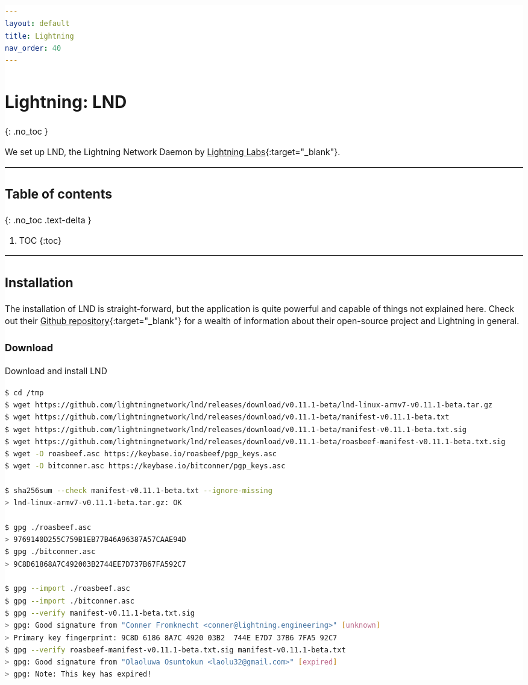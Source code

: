 ```yaml
---
layout: default
title: Lightning
nav_order: 40
---
```


# Lightning: LND
{: .no_toc }

We set up LND, the Lightning Network Daemon by [Lightning Labs](https://lightning.engineering/){:target="_blank"}.

---

## Table of contents
{: .no_toc .text-delta }

1. TOC
{:toc}

---

## Installation

The installation of LND is straight-forward, but the application is quite powerful and capable of things not explained here. Check out their [Github repository](https://github.com/lightningnetwork/lnd/blob/master/README.md){:target="_blank"} for a wealth of information about their open-source project and Lightning in general.

### Download

Download and install LND

```sh
$ cd /tmp
$ wget https://github.com/lightningnetwork/lnd/releases/download/v0.11.1-beta/lnd-linux-armv7-v0.11.1-beta.tar.gz
$ wget https://github.com/lightningnetwork/lnd/releases/download/v0.11.1-beta/manifest-v0.11.1-beta.txt
$ wget https://github.com/lightningnetwork/lnd/releases/download/v0.11.1-beta/manifest-v0.11.1-beta.txt.sig
$ wget https://github.com/lightningnetwork/lnd/releases/download/v0.11.1-beta/roasbeef-manifest-v0.11.1-beta.txt.sig
$ wget -O roasbeef.asc https://keybase.io/roasbeef/pgp_keys.asc
$ wget -O bitconner.asc https://keybase.io/bitconner/pgp_keys.asc

$ sha256sum --check manifest-v0.11.1-beta.txt --ignore-missing
> lnd-linux-armv7-v0.11.1-beta.tar.gz: OK

$ gpg ./roasbeef.asc
> 9769140D255C759B1EB77B46A96387A57CAAE94D
$ gpg ./bitconner.asc
> 9C8D61868A7C492003B2744EE7D737B67FA592C7

$ gpg --import ./roasbeef.asc
$ gpg --import ./bitconner.asc
$ gpg --verify manifest-v0.11.1-beta.txt.sig
> gpg: Good signature from "Conner Fromknecht <conner@lightning.engineering>" [unknown]
> Primary key fingerprint: 9C8D 6186 8A7C 4920 03B2  744E E7D7 37B6 7FA5 92C7
$ gpg --verify roasbeef-manifest-v0.11.1-beta.txt.sig manifest-v0.11.1-beta.txt
> gpg: Good signature from "Olaoluwa Osuntokun <laolu32@gmail.com>" [expired]
> gpg: Note: This key has expired!
```